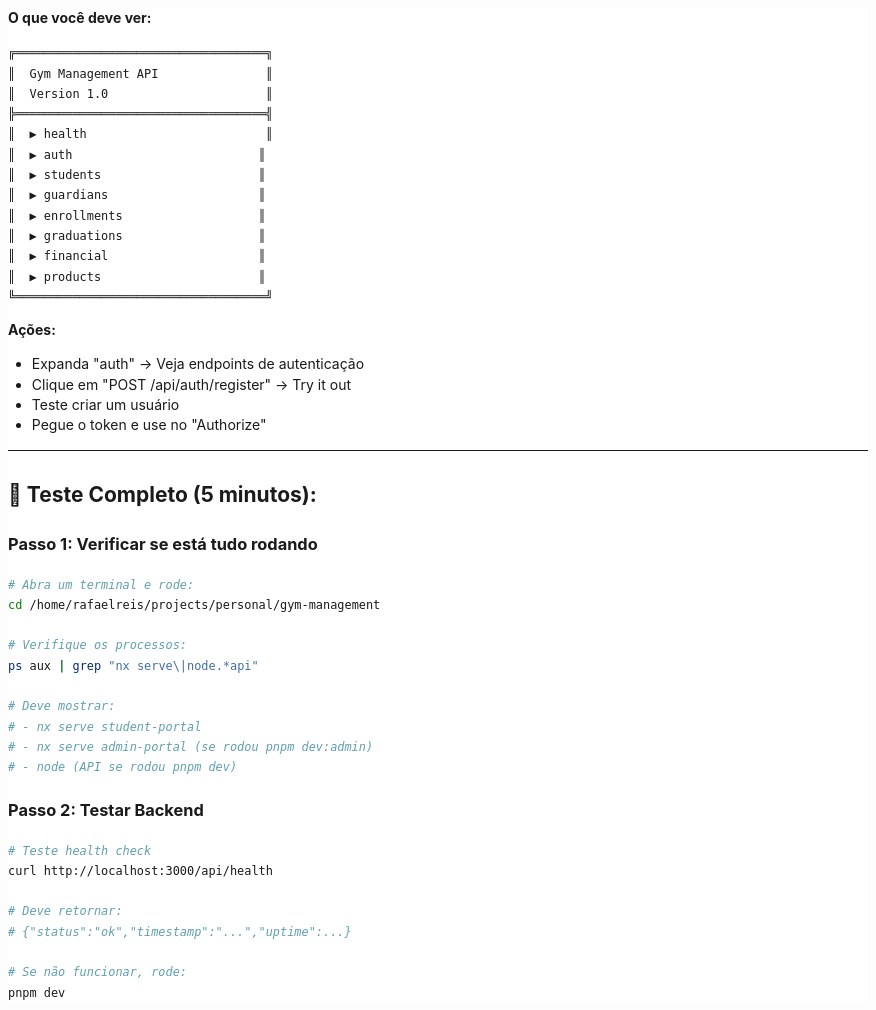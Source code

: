 **O que você deve ver:**
```
╔═══════════════════════════════════╗
║  Gym Management API               ║
║  Version 1.0                      ║
╠═══════════════════════════════════╣
║  ▶ health                         ║
║  ▶ auth                          ║
║  ▶ students                      ║
║  ▶ guardians                     ║
║  ▶ enrollments                   ║
║  ▶ graduations                   ║
║  ▶ financial                     ║
║  ▶ products                      ║
╚═══════════════════════════════════╝
```

**Ações:**
- Expanda "auth" → Veja endpoints de autenticação
- Clique em "POST /api/auth/register" → Try it out
- Teste criar um usuário
- Pegue o token e use no "Authorize"

---

## 🧪 **Teste Completo (5 minutos):**

### Passo 1: Verificar se está tudo rodando
```bash
# Abra um terminal e rode:
cd /home/rafaelreis/projects/personal/gym-management

# Verifique os processos:
ps aux | grep "nx serve\|node.*api"

# Deve mostrar:
# - nx serve student-portal
# - nx serve admin-portal (se rodou pnpm dev:admin)
# - node (API se rodou pnpm dev)
```

### Passo 2: Testar Backend
```bash
# Teste health check
curl http://localhost:3000/api/health

# Deve retornar:
# {"status":"ok","timestamp":"...","uptime":...}

# Se não funcionar, rode:
pnpm dev
```
